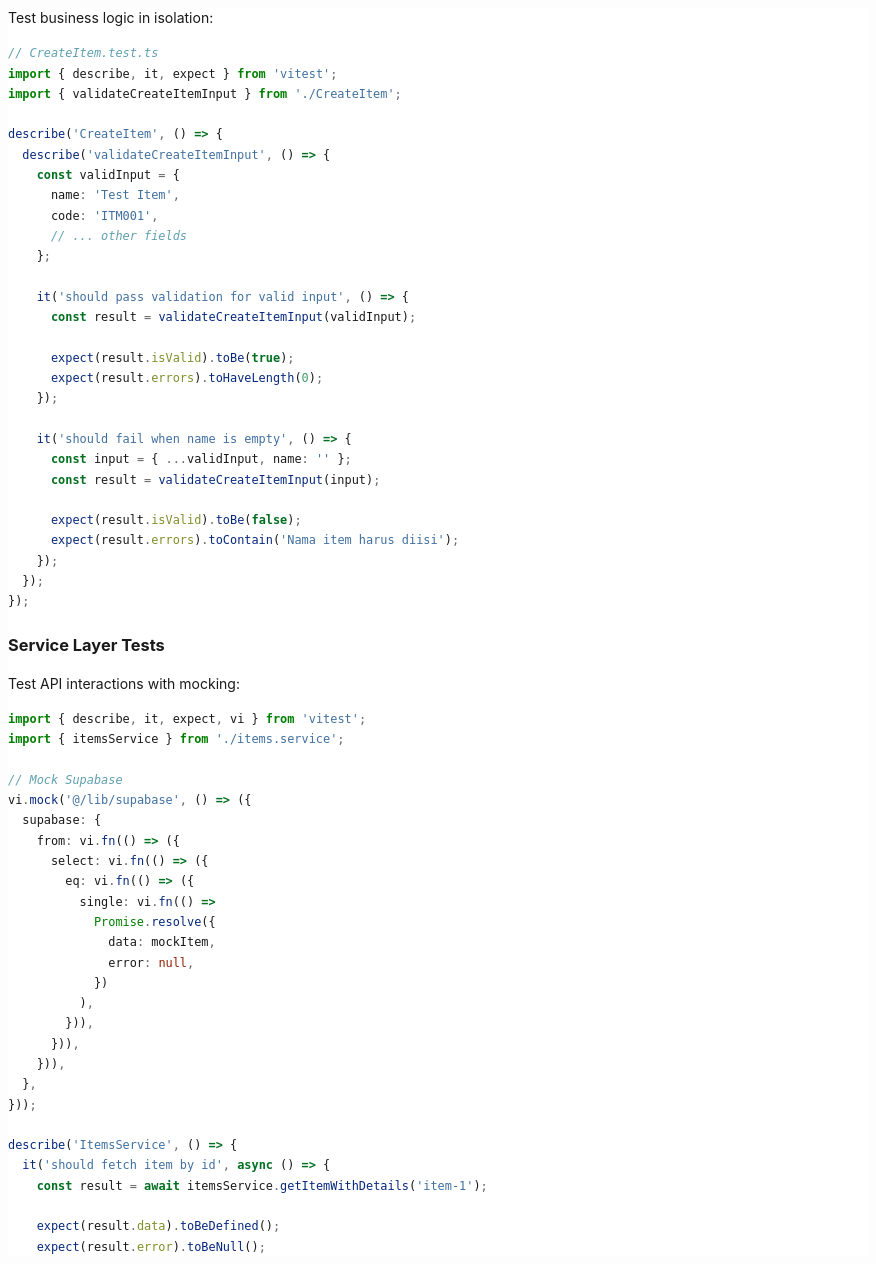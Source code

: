 Test business logic in isolation:

```typescript
// CreateItem.test.ts
import { describe, it, expect } from 'vitest';
import { validateCreateItemInput } from './CreateItem';

describe('CreateItem', () => {
  describe('validateCreateItemInput', () => {
    const validInput = {
      name: 'Test Item',
      code: 'ITM001',
      // ... other fields
    };

    it('should pass validation for valid input', () => {
      const result = validateCreateItemInput(validInput);

      expect(result.isValid).toBe(true);
      expect(result.errors).toHaveLength(0);
    });

    it('should fail when name is empty', () => {
      const input = { ...validInput, name: '' };
      const result = validateCreateItemInput(input);

      expect(result.isValid).toBe(false);
      expect(result.errors).toContain('Nama item harus diisi');
    });
  });
});
```

### Service Layer Tests

Test API interactions with mocking:

```typescript
import { describe, it, expect, vi } from 'vitest';
import { itemsService } from './items.service';

// Mock Supabase
vi.mock('@/lib/supabase', () => ({
  supabase: {
    from: vi.fn(() => ({
      select: vi.fn(() => ({
        eq: vi.fn(() => ({
          single: vi.fn(() =>
            Promise.resolve({
              data: mockItem,
              error: null,
            })
          ),
        })),
      })),
    })),
  },
}));

describe('ItemsService', () => {
  it('should fetch item by id', async () => {
    const result = await itemsService.getItemWithDetails('item-1');

    expect(result.data).toBeDefined();
    expect(result.error).toBeNull();
```
